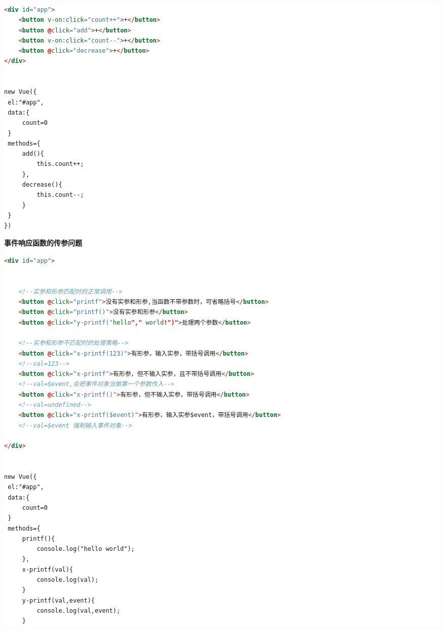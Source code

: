    ```html
   <div id="app">
       <button v-on:click="count++">+</button>
       <button @click="add">+</button>
       <button v-on:click="count--">+</button>
       <button @click="decrease">+</button>
   </div>
   
   
   new Vue({
   	el:"#app",
   	data:{
   		count=0
   	}
   	methods={
   		add(){
   			this.count++;
   		},
   		decrease(){
   			this.count--;
   		}
   	}
   })
   ```

   

   **事件响应函数的传参问题**

   ```html
   <div id="app">
       
       
       <!--实参和形参匹配时的正常调用-->
       <button @click="printf">没有实参和形参,当函数不带参数时，可省略括号</button> 
       <button @click="printf()">没有实参和形参</button>
       <button @click="y-printf("hello"," world!")">处理两个参数</button>
       
       <!--实参和形参不匹配时的处理策略-->
       <button @click="x-printf(123)">有形参，输入实参，带括号调用</button>   
       <!--val=123-->
       <button @click="x-printf">有形参，但不输入实参，且不带括号调用</button>   
       <!--val=$event,会把事件对象当做第一个参数传入-->
       <button @click="x-printf()">有形参，但不输入实参，带括号调用</button>   
       <!--val=undefined-->
       <button @click="x-printf($event)">有形参，输入实参$event，带括号调用</button> 
       <!--val=$event 强制输入事件对象-->
          
   </div>
   
   
   new Vue({
   	el:"#app",
   	data:{
   		count=0
   	}
   	methods={
   		printf(){
   			console.log("hello world");
   		},
   		x-printf(val){
   			console.log(val);
   		}
   		y-printf(val,event){
   			console.log(val,event);
   		}
   ```